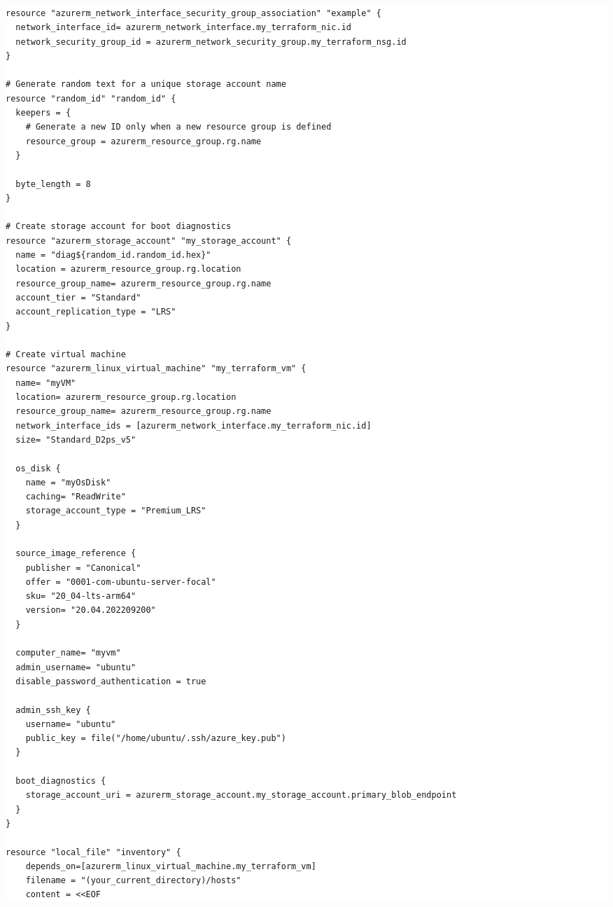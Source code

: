 ```console
resource "azurerm_network_interface_security_group_association" "example" {
  network_interface_id= azurerm_network_interface.my_terraform_nic.id
  network_security_group_id = azurerm_network_security_group.my_terraform_nsg.id
}

# Generate random text for a unique storage account name
resource "random_id" "random_id" {
  keepers = {
    # Generate a new ID only when a new resource group is defined
    resource_group = azurerm_resource_group.rg.name
  }

  byte_length = 8
}

# Create storage account for boot diagnostics
resource "azurerm_storage_account" "my_storage_account" {
  name = "diag${random_id.random_id.hex}"
  location = azurerm_resource_group.rg.location
  resource_group_name= azurerm_resource_group.rg.name
  account_tier = "Standard"
  account_replication_type = "LRS"
}

# Create virtual machine
resource "azurerm_linux_virtual_machine" "my_terraform_vm" {
  name= "myVM"
  location= azurerm_resource_group.rg.location
  resource_group_name= azurerm_resource_group.rg.name
  network_interface_ids = [azurerm_network_interface.my_terraform_nic.id]
  size= "Standard_D2ps_v5"

  os_disk {
    name = "myOsDisk"
    caching= "ReadWrite"
    storage_account_type = "Premium_LRS"
  }

  source_image_reference {
    publisher = "Canonical"
    offer = "0001-com-ubuntu-server-focal"
    sku= "20_04-lts-arm64"
    version= "20.04.202209200"
  }

  computer_name= "myvm"
  admin_username= "ubuntu"
  disable_password_authentication = true

  admin_ssh_key {
    username= "ubuntu"
    public_key = file("/home/ubuntu/.ssh/azure_key.pub")
  }

  boot_diagnostics {
    storage_account_uri = azurerm_storage_account.my_storage_account.primary_blob_endpoint
  }
}

resource "local_file" "inventory" {
    depends_on=[azurerm_linux_virtual_machine.my_terraform_vm]
    filename = "(your_current_directory)/hosts"
    content = <<EOF
```